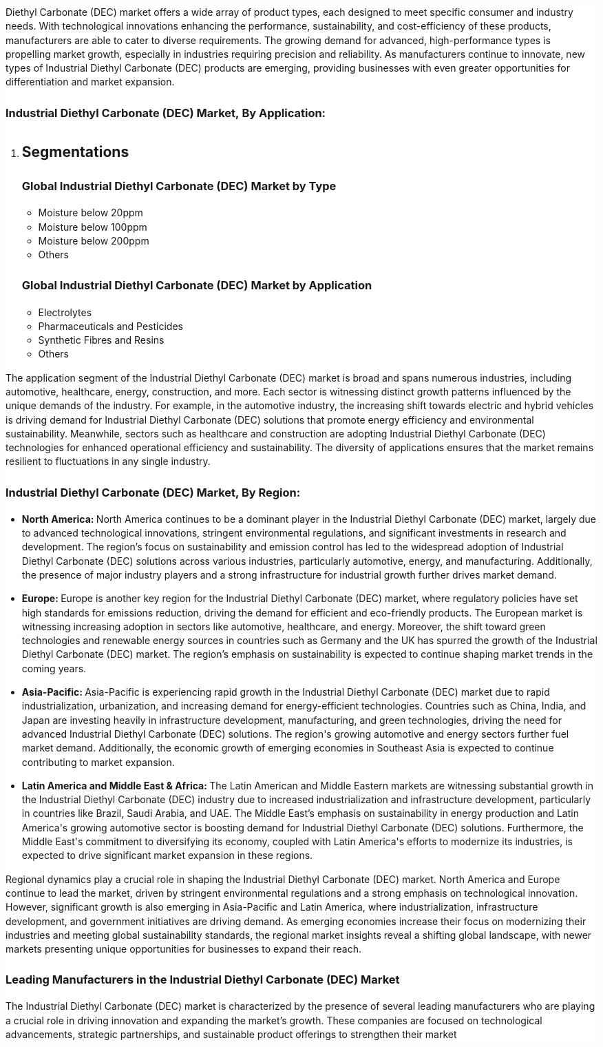 Diethyl Carbonate (DEC) market offers a wide array of product types, each designed to meet specific consumer and industry needs. With technological innovations enhancing the performance, sustainability, and cost-efficiency of these products, manufacturers are able to cater to diverse requirements. The growing demand for advanced, high-performance types is propelling market growth, especially in industries requiring precision and reliability. As manufacturers continue to innovate, new types of Industrial Diethyl Carbonate (DEC) products are emerging, providing businesses with even greater opportunities for differentiation and market expansion.</p><h3>Industrial Diethyl Carbonate (DEC) Market,&nbsp;By Application:</h3><ol><li><h2>Segmentations</h2><h3>Global Industrial Diethyl Carbonate (DEC) Market by Type</h3><ul><li>Moisture below 20ppm</li><li>Moisture below 100ppm</li><li>Moisture below 200ppm</li><li>Others</li></ul><h3>Global Industrial Diethyl Carbonate (DEC) Market by Application</h3><ul><li>Electrolytes</li><li>Pharmaceuticals and Pesticides</li><li>Synthetic Fibres and Resins</li><li>Others</li></ul></li></ol><p>The application segment of the Industrial Diethyl Carbonate (DEC) market is broad and spans numerous industries, including automotive, healthcare, energy, construction, and more. Each sector is witnessing distinct growth patterns influenced by the unique demands of the industry. For example, in the automotive industry, the increasing shift towards electric and hybrid vehicles is driving demand for Industrial Diethyl Carbonate (DEC) solutions that promote energy efficiency and environmental sustainability. Meanwhile, sectors such as healthcare and construction are adopting Industrial Diethyl Carbonate (DEC) technologies for enhanced operational efficiency and sustainability. The diversity of applications ensures that the market remains resilient to fluctuations in any single industry.</p><h3>Industrial Diethyl Carbonate (DEC) Market, By Region:</h3><ul><li><p><strong>North America:&nbsp;</strong>North America continues to be a dominant player in the Industrial Diethyl Carbonate (DEC) market, largely due to advanced technological innovations, stringent environmental regulations, and significant investments in research and development. The region&rsquo;s focus on sustainability and emission control has led to the widespread adoption of Industrial Diethyl Carbonate (DEC) solutions across various industries, particularly automotive, energy, and manufacturing. Additionally, the presence of major industry players and a strong infrastructure for industrial growth further drives market demand.</p></li><li><p><strong><strong>Europe:&nbsp;</strong></strong>Europe is another key region for the Industrial Diethyl Carbonate (DEC) market, where regulatory policies have set high standards for emissions reduction, driving the demand for efficient and eco-friendly products. The European market is witnessing increasing adoption in sectors like automotive, healthcare, and energy. Moreover, the shift toward green technologies and renewable energy sources in countries such as Germany and the UK has spurred the growth of the Industrial Diethyl Carbonate (DEC) market. The region&rsquo;s emphasis on sustainability is expected to continue shaping market trends in the coming years.</p></li><li><p><strong><strong>Asia-Pacific:&nbsp;</strong></strong>Asia-Pacific is experiencing rapid growth in the Industrial Diethyl Carbonate (DEC) market due to rapid industrialization, urbanization, and increasing demand for energy-efficient technologies. Countries such as China, India, and Japan are investing heavily in infrastructure development, manufacturing, and green technologies, driving the need for advanced Industrial Diethyl Carbonate (DEC) solutions. The region's growing automotive and energy sectors further fuel market demand. Additionally, the economic growth of emerging economies in Southeast Asia is expected to continue contributing to market expansion.</p></li><li><p><strong><strong>Latin America and Middle East &amp; Africa:&nbsp;</strong></strong>The Latin American and Middle Eastern markets are witnessing substantial growth in the Industrial Diethyl Carbonate (DEC) industry due to increased industrialization and infrastructure development, particularly in countries like Brazil, Saudi Arabia, and UAE. The Middle East&rsquo;s emphasis on sustainability in energy production and Latin America's growing automotive sector is boosting demand for Industrial Diethyl Carbonate (DEC) solutions. Furthermore, the Middle East's commitment to diversifying its economy, coupled with Latin America's efforts to modernize its industries, is expected to drive significant market expansion in these regions.</p></li></ul><p>Regional dynamics play a crucial role in shaping the Industrial Diethyl Carbonate (DEC) market. North America and Europe continue to lead the market, driven by stringent environmental regulations and a strong emphasis on technological innovation. However, significant growth is also emerging in Asia-Pacific and Latin America, where industrialization, infrastructure development, and government initiatives are driving demand. As emerging economies increase their focus on modernizing their industries and meeting global sustainability standards, the regional market insights reveal a shifting global landscape, with newer markets presenting unique opportunities for businesses to expand their reach.</p><h3><strong>Leading Manufacturers in the Industrial Diethyl Carbonate (DEC) Market</strong></h3><p>The Industrial Diethyl Carbonate (DEC) market is characterized by the presence of several leading manufacturers who are playing a crucial role in driving innovation and expanding the market&rsquo;s growth. These companies are focused on technological advancements, strategic partnerships, and sustainable product offerings to strengthen their market